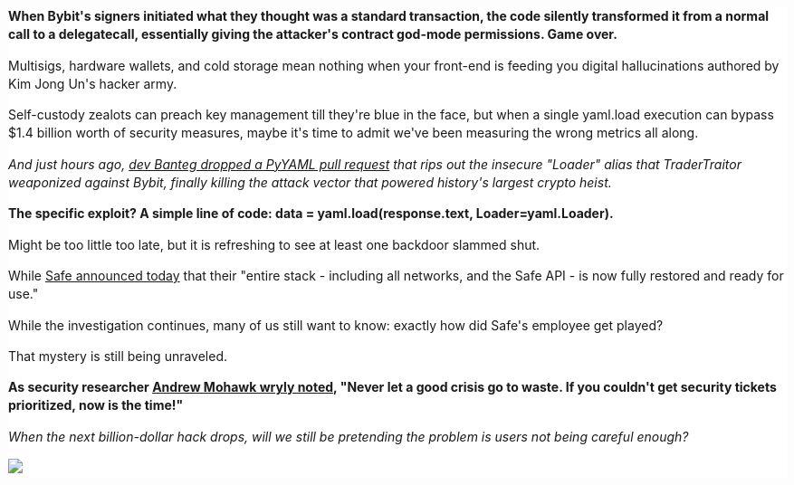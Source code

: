 **When Bybit's signers initiated what they thought was a standard transaction, the code silently transformed it from a normal call to a delegatecall, essentially giving the attacker's contract god-mode permissions. Game over.**

  

Multisigs, hardware wallets, and cold storage mean nothing when your front-end is feeding you digital hallucinations authored by Kim Jong Un's hacker army.

  

Self-custody zealots can preach key management till they're blue in the face, but when a single yaml.load execution can bypass $1.4 billion worth of security measures, maybe it's time to admit we've been measuring the wrong metrics all along.  
  
_And just hours ago, [dev Banteg dropped a PyYAML pull request](https://github.com/yaml/pyyaml/pull/851) that rips out the insecure "Loader" alias that TraderTraitor weaponized against Bybit, finally killing the attack vector that powered history's largest crypto heist._
  
**The specific exploit? A simple line of code: data = yaml.load(response.text, Loader=yaml.Loader).**

  

Might be too little too late, but it is refreshing to see at least one backdoor slammed shut.  
  

While [Safe announced today](https://x.com/safe/status/1897993923773243860?=) that their "entire stack - including all networks, and the Safe API - is now fully restored and ready for use."  
  
While the investigation continues, many of us still want to know: exactly how did Safe's employee get played?

  

That mystery is still being unraveled.

  

**As security researcher [Andrew Mohawk wryly noted](https://t.me/ETHSecurity/124234), "Never let a good crisis go to waste. If you couldn't get security tickets prioritized, now is the time!"**

  

_When the next billion-dollar hack drops, will we still be pretending the problem is users not being careful enough?_

![](https://raw.githubusercontent.com/RektHQ/Assets/main/images/2021/08/rekt-outline-conc.png)









